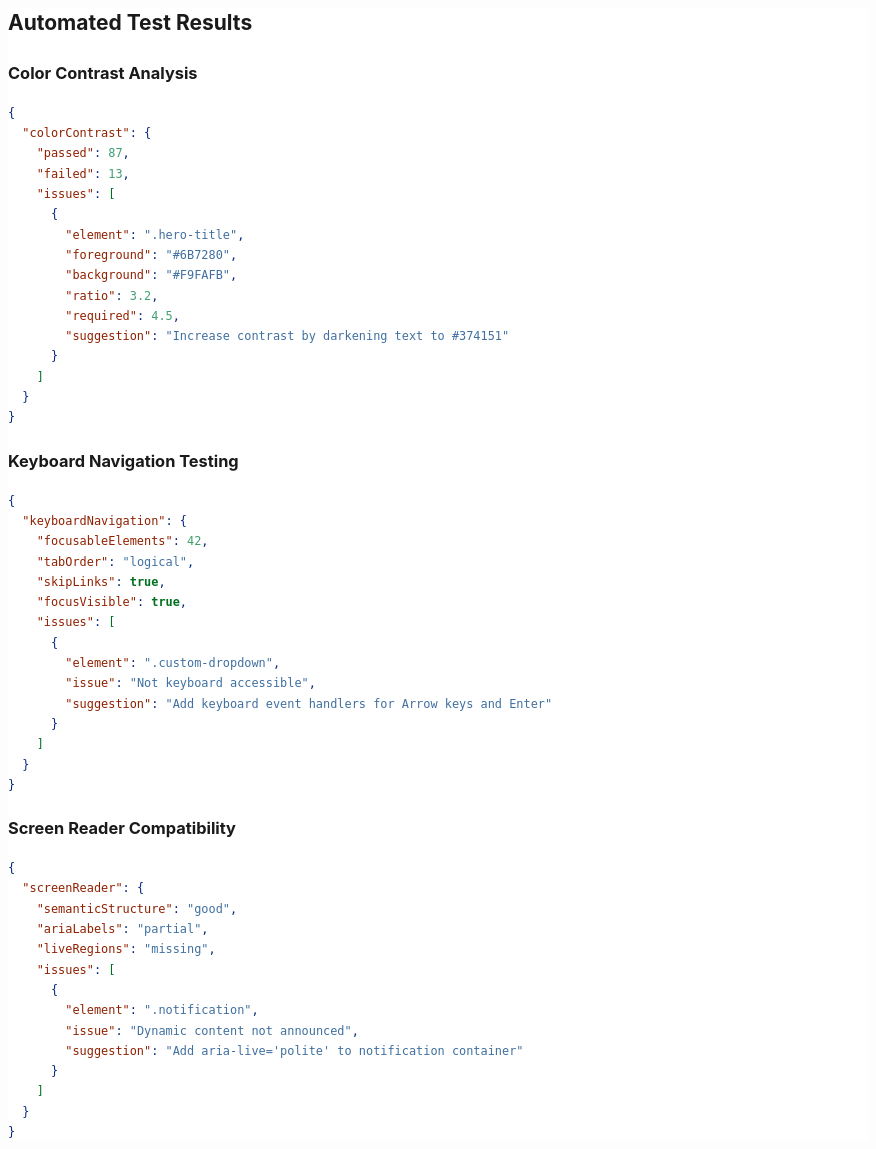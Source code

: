 ## Automated Test Results

### Color Contrast Analysis

```json
{
  "colorContrast": {
    "passed": 87,
    "failed": 13,
    "issues": [
      {
        "element": ".hero-title",
        "foreground": "#6B7280",
        "background": "#F9FAFB",
        "ratio": 3.2,
        "required": 4.5,
        "suggestion": "Increase contrast by darkening text to #374151"
      }
    ]
  }
}
```

### Keyboard Navigation Testing

```json
{
  "keyboardNavigation": {
    "focusableElements": 42,
    "tabOrder": "logical",
    "skipLinks": true,
    "focusVisible": true,
    "issues": [
      {
        "element": ".custom-dropdown",
        "issue": "Not keyboard accessible",
        "suggestion": "Add keyboard event handlers for Arrow keys and Enter"
      }
    ]
  }
}
```

### Screen Reader Compatibility

```json
{
  "screenReader": {
    "semanticStructure": "good",
    "ariaLabels": "partial",
    "liveRegions": "missing",
    "issues": [
      {
        "element": ".notification",
        "issue": "Dynamic content not announced",
        "suggestion": "Add aria-live='polite' to notification container"
      }
    ]
  }
}
```
